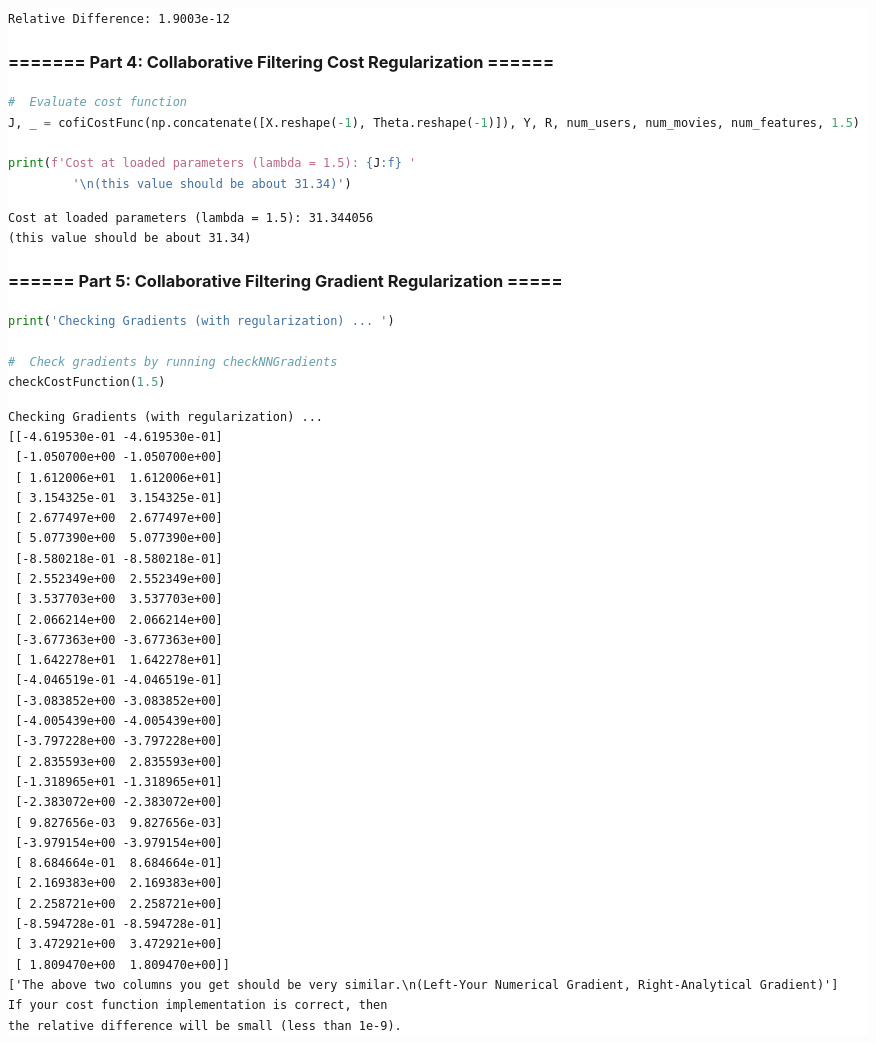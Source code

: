     Relative Difference: 1.9003e-12
    

### ======= Part 4: Collaborative Filtering Cost Regularization ======


```python
#  Evaluate cost function
J, _ = cofiCostFunc(np.concatenate([X.reshape(-1), Theta.reshape(-1)]), Y, R, num_users, num_movies, num_features, 1.5)
           
print(f'Cost at loaded parameters (lambda = 1.5): {J:f} '
         '\n(this value should be about 31.34)')
```

    Cost at loaded parameters (lambda = 1.5): 31.344056 
    (this value should be about 31.34)
    

### ====== Part 5: Collaborative Filtering Gradient Regularization =====


```python
print('Checking Gradients (with regularization) ... ')

#  Check gradients by running checkNNGradients
checkCostFunction(1.5)
```

    Checking Gradients (with regularization) ... 
    [[-4.619530e-01 -4.619530e-01]
     [-1.050700e+00 -1.050700e+00]
     [ 1.612006e+01  1.612006e+01]
     [ 3.154325e-01  3.154325e-01]
     [ 2.677497e+00  2.677497e+00]
     [ 5.077390e+00  5.077390e+00]
     [-8.580218e-01 -8.580218e-01]
     [ 2.552349e+00  2.552349e+00]
     [ 3.537703e+00  3.537703e+00]
     [ 2.066214e+00  2.066214e+00]
     [-3.677363e+00 -3.677363e+00]
     [ 1.642278e+01  1.642278e+01]
     [-4.046519e-01 -4.046519e-01]
     [-3.083852e+00 -3.083852e+00]
     [-4.005439e+00 -4.005439e+00]
     [-3.797228e+00 -3.797228e+00]
     [ 2.835593e+00  2.835593e+00]
     [-1.318965e+01 -1.318965e+01]
     [-2.383072e+00 -2.383072e+00]
     [ 9.827656e-03  9.827656e-03]
     [-3.979154e+00 -3.979154e+00]
     [ 8.684664e-01  8.684664e-01]
     [ 2.169383e+00  2.169383e+00]
     [ 2.258721e+00  2.258721e+00]
     [-8.594728e-01 -8.594728e-01]
     [ 3.472921e+00  3.472921e+00]
     [ 1.809470e+00  1.809470e+00]]
    ['The above two columns you get should be very similar.\n(Left-Your Numerical Gradient, Right-Analytical Gradient)']
    If your cost function implementation is correct, then 
    the relative difference will be small (less than 1e-9). 
    